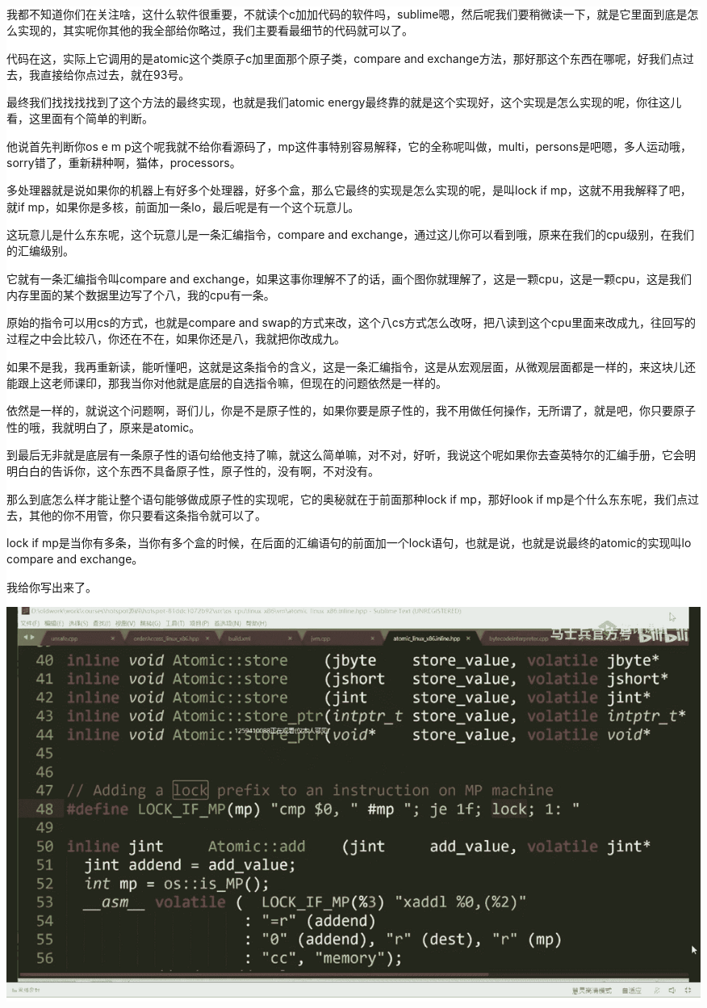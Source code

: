 我都不知道你们在关注啥，这什么软件很重要，不就读个c加加代码的软件吗，sublime嗯，然后呢我们要稍微读一下，就是它里面到底是怎么实现的，其实呢你其他的我全部给你略过，我们主要看最细节的代码就可以了。

代码在这，实际上它调用的是atomic这个类原子c加里面那个原子类，compare and exchange方法，那好那这个东西在哪呢，好我们点过去，我直接给你点过去，就在93号。

最终我们找找找找到了这个方法的最终实现，也就是我们atomic energy最终靠的就是这个实现好，这个实现是怎么实现的呢，你往这儿看，这里面有个简单的判断。

他说首先判断你os e m p这个呢我就不给你看源码了，mp这件事特别容易解释，它的全称呢叫做，multi，persons是吧嗯，多人运动哦，sorry错了，重新耕种啊，猫体，processors。

多处理器就是说如果你的机器上有好多个处理器，好多个盒，那么它最终的实现是怎么实现的呢，是叫lock if mp，这就不用我解释了吧，就if mp，如果你是多核，前面加一条lo，最后呢是有一个这个玩意儿。

这玩意儿是什么东东呢，这个玩意儿是一条汇编指令，compare and exchange，通过这儿你可以看到哦，原来在我们的cpu级别，在我们的汇编级别。

它就有一条汇编指令叫compare and exchange，如果这事你理解不了的话，画个图你就理解了，这是一颗cpu，这是一颗cpu，这是我们内存里面的某个数据里边写了个八，我的cpu有一条。

原始的指令可以用cs的方式，也就是compare and swap的方式来改，这个八cs方式怎么改呀，把八读到这个cpu里面来改成九，往回写的过程之中会比较八，你还在不在，如果你还是八，我就把你改成九。

如果不是我，我再重新读，能听懂吧，这就是这条指令的含义，这是一条汇编指令，这是从宏观层面，从微观层面都是一样的，来这块儿还能跟上这老师课印，那我当你对他就是底层的自选指令嘛，但现在的问题依然是一样的。

依然是一样的，就说这个问题啊，哥们儿，你是不是原子性的，如果你要是原子性的，我不用做任何操作，无所谓了，就是吧，你只要原子性的哦，我就明白了，原来是atomic。

到最后无非就是底层有一条原子性的语句给他支持了嘛，就这么简单嘛，对不对，好听，我说这个呢如果你去查英特尔的汇编手册，它会明明白白的告诉你，这个东西不具备原子性，原子性的，没有啊，不对没有。

那么到底怎么样才能让整个语句能够做成原子性的实现呢，它的奥秘就在于前面那种lock if mp，那好look if mp是个什么东东呢，我们点过去，其他的你不用管，你只要看这条指令就可以了。

lock if mp是当你有多条，当你有多个盒的时候，在后面的汇编语句的前面加一个lock语句，也就是说，也就是说最终的atomic的实现叫lo compare and exchange。

我给你写出来了。

![](img/283b7ef3f8523dce242a83e11c4b242b_9.png)
